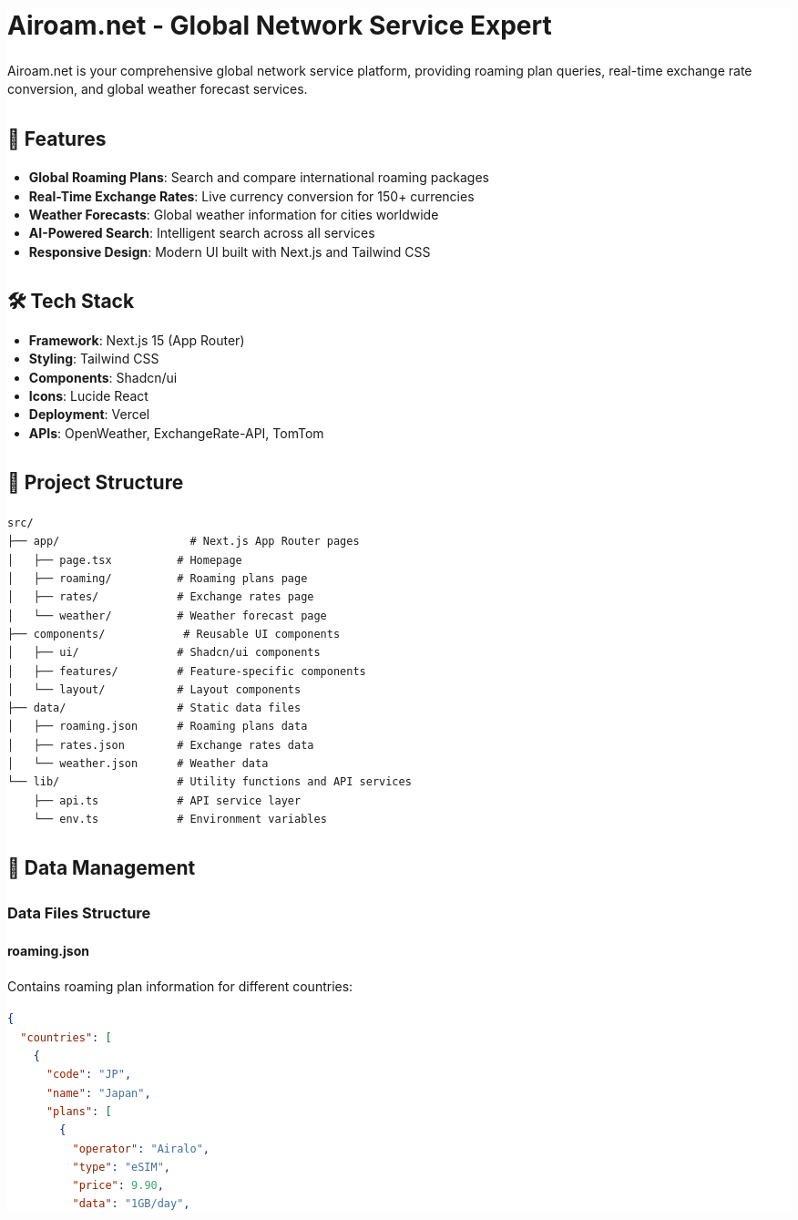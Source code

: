 # Airoam.net - Global Network Service Expert

Airoam.net is your comprehensive global network service platform, providing roaming plan queries, real-time exchange rate conversion, and global weather forecast services.

## 🚀 Features

- **Global Roaming Plans**: Search and compare international roaming packages
- **Real-Time Exchange Rates**: Live currency conversion for 150+ currencies
- **Weather Forecasts**: Global weather information for cities worldwide
- **AI-Powered Search**: Intelligent search across all services
- **Responsive Design**: Modern UI built with Next.js and Tailwind CSS

## 🛠 Tech Stack

- **Framework**: Next.js 15 (App Router)
- **Styling**: Tailwind CSS
- **Components**: Shadcn/ui
- **Icons**: Lucide React
- **Deployment**: Vercel
- **APIs**: OpenWeather, ExchangeRate-API, TomTom

## 📁 Project Structure

```
src/
├── app/                    # Next.js App Router pages
│   ├── page.tsx          # Homepage
│   ├── roaming/          # Roaming plans page
│   ├── rates/            # Exchange rates page
│   └── weather/          # Weather forecast page
├── components/            # Reusable UI components
│   ├── ui/               # Shadcn/ui components
│   ├── features/         # Feature-specific components
│   └── layout/           # Layout components
├── data/                 # Static data files
│   ├── roaming.json      # Roaming plans data
│   ├── rates.json        # Exchange rates data
│   └── weather.json      # Weather data
└── lib/                  # Utility functions and API services
    ├── api.ts            # API service layer
    └── env.ts            # Environment variables
```

## 🔧 Data Management

### Data Files Structure

#### roaming.json
Contains roaming plan information for different countries:
```json
{
  "countries": [
    {
      "code": "JP",
      "name": "Japan",
      "plans": [
        {
          "operator": "Airalo",
          "type": "eSIM",
          "price": 9.90,
          "data": "1GB/day",
```